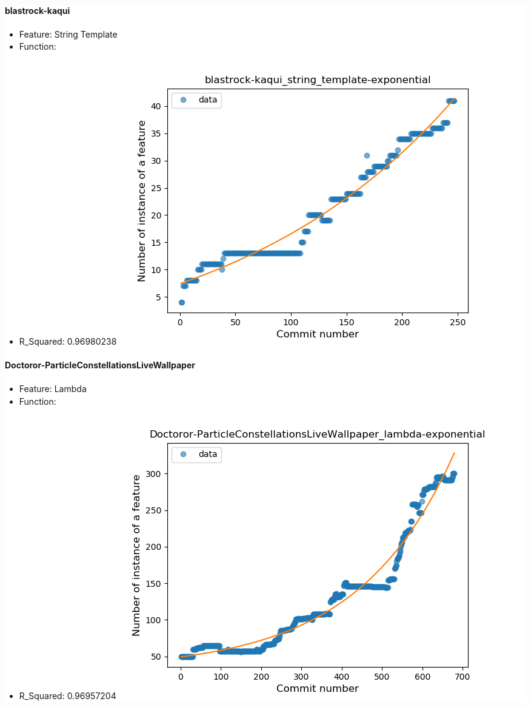 #### blastrock-kaqui
* Feature: String Template
* Function: ![equation](http://latex.codecogs.com/svg.latex?-554.572114x%5E%7B1.004857%7D%20&plus;%20-7.257218)
* R_Squared: 0.96980238
 ![blastrock-kaqui](../plots/blastrock-kaqui_string_template_T4.png)

#### Doctoror-ParticleConstellationsLiveWallpaper
* Feature: Lambda
* Function: ![equation](http://latex.codecogs.com/svg.latex?-684.9367x%5E%7B1.004181%7D%20&plus;%2031.902383)
* R_Squared: 0.96957204
 ![Doctoror-ParticleConstellationsLiveWallpaper](../plots/Doctoror-ParticleConstellationsLiveWallpaper_lambda_T4.png)
